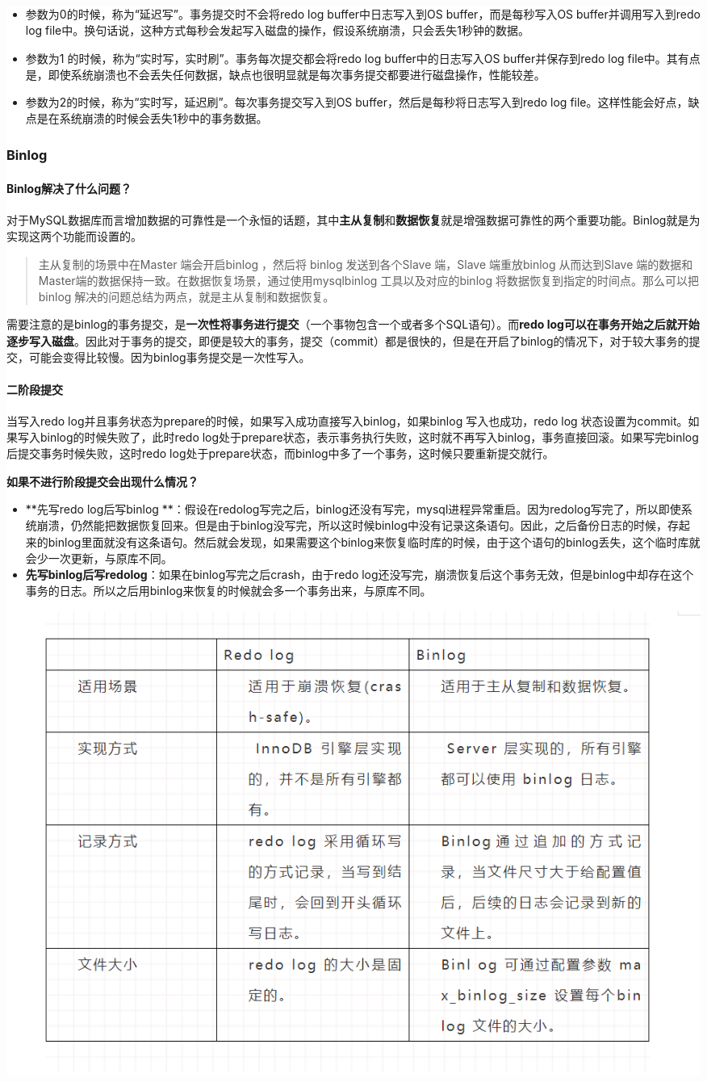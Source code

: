 -  参数为0的时候，称为“延迟写”。事务提交时不会将redo log buffer中日志写入到OS buffer，而是每秒写入OS buffer并调用写入到redo log file中。换句话说，这种方式每秒会发起写入磁盘的操作，假设系统崩溃，只会丢失1秒钟的数据。

- 参数为1 的时候，称为“实时写，实时刷”。事务每次提交都会将redo log buffer中的日志写入OS buffer并保存到redo log file中。其有点是，即使系统崩溃也不会丢失任何数据，缺点也很明显就是每次事务提交都要进行磁盘操作，性能较差。

- 参数为2的时候，称为“实时写，延迟刷”。每次事务提交写入到OS buffer，然后是每秒将日志写入到redo log file。这样性能会好点，缺点是在系统崩溃的时候会丢失1秒中的事务数据。

### Binlog 

#### Binlog解决了什么问题？

对于MySQL数据库而言增加数据的可靠性是一个永恒的话题，其中**主从复制**和**数据恢复**就是增强数据可靠性的两个重要功能。Binlog就是为实现这两个功能而设置的。

>  主从复制的场景中在Master 端会开启binlog ，然后将 binlog 发送到各个Slave 端，Slave 端重放binlog 从而达到Slave 端的数据和Master端的数据保持一致。在数据恢复场景，通过使用mysqlbinlog 工具以及对应的binlog 将数据恢复到指定的时间点。那么可以把binlog 解决的问题总结为两点，就是主从复制和数据恢复。

需要注意的是binlog的事务提交，是**一次性将事务进行提交**（一个事物包含一个或者多个SQL语句）。而**redo log可以在事务开始之后就开始逐步写入磁盘**。因此对于事务的提交，即便是较大的事务，提交（commit）都是很快的，但是在开启了binlog的情况下，对于较大事务的提交，可能会变得比较慢。因为binlog事务提交是一次性写入。

#### 二阶段提交

当写入redo log并且事务状态为prepare的时候，如果写入成功直接写入binlog，如果binlog 写入也成功，redo log 状态设置为commit。如果写入binlog的时候失败了，此时redo log处于prepare状态，表示事务执行失败，这时就不再写入binlog，事务直接回滚。如果写完binlog后提交事务时候失败，这时redo log处于prepare状态，而binlog中多了一个事务，这时候只要重新提交就行。

**如果不进行阶段提交会出现什么情况？**

- **先写redo log后写binlog **：假设在redolog写完之后，binlog还没有写完，mysql进程异常重启。因为redolog写完了，所以即使系统崩溃，仍然能把数据恢复回来。但是由于binlog没写完，所以这时候binlog中没有记录这条语句。因此，之后备份日志的时候，存起来的binlog里面就没有这条语句。然后就会发现，如果需要这个binlog来恢复临时库的时候，由于这个语句的binlog丢失，这个临时库就会少一次更新，与原库不同。
- **先写binlog后写redolog**：如果在binlog写完之后crash，由于redo log还没写完，崩溃恢复后这个事务无效，但是binlog中却存在这个事务的日志。所以之后用binlog来恢复的时候就会多一个事务出来，与原库不同。



![redovsbinlog.png](./images/redovsbinlog.png)